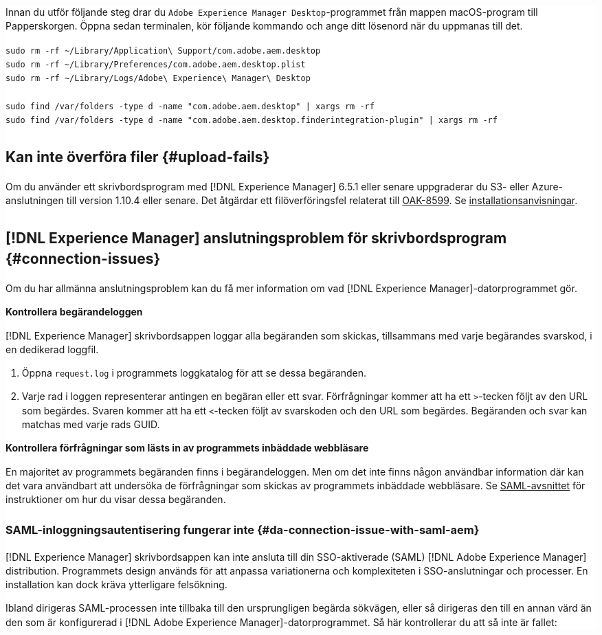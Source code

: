 Innan du utför följande steg drar du `Adobe Experience Manager Desktop`-programmet från mappen macOS-program till Papperskorgen. Öppna sedan terminalen, kör följande kommando och ange ditt lösenord när du uppmanas till det.

```shell
sudo rm -rf ~/Library/Application\ Support/com.adobe.aem.desktop
sudo rm -rf ~/Library/Preferences/com.adobe.aem.desktop.plist
sudo rm -rf ~/Library/Logs/Adobe\ Experience\ Manager\ Desktop

sudo find /var/folders -type d -name "com.adobe.aem.desktop" | xargs rm -rf
sudo find /var/folders -type d -name "com.adobe.aem.desktop.finderintegration-plugin" | xargs rm -rf
```

## Kan inte överföra filer {#upload-fails}

Om du använder ett skrivbordsprogram med [!DNL Experience Manager] 6.5.1 eller senare uppgraderar du S3- eller Azure-anslutningen till version 1.10.4 eller senare. Det åtgärdar ett filöverföringsfel relaterat till [OAK-8599](https://issues.apache.org/jira/browse/OAK-8599). Se [installationsanvisningar](install-upgrade.md#install-v2).

## [!DNL Experience Manager] anslutningsproblem för skrivbordsprogram {#connection-issues}

Om du har allmänna anslutningsproblem kan du få mer information om vad [!DNL Experience Manager]-datorprogrammet gör.

**Kontrollera begärandeloggen**

[!DNL Experience Manager] skrivbordsappen loggar alla begäranden som skickas, tillsammans med varje begärandes svarskod, i en dedikerad loggfil.

1. Öppna `request.log` i programmets loggkatalog för att se dessa begäranden.

1. Varje rad i loggen representerar antingen en begäran eller ett svar. Förfrågningar kommer att ha ett `>`-tecken följt av den URL som begärdes. Svaren kommer att ha ett `<`-tecken följt av svarskoden och den URL som begärdes. Begäranden och svar kan matchas med varje rads GUID.

**Kontrollera förfrågningar som lästs in av programmets inbäddade webbläsare**

En majoritet av programmets begäranden finns i begärandeloggen. Men om det inte finns någon användbar information där kan det vara användbart att undersöka de förfrågningar som skickas av programmets inbäddade webbläsare.
Se [SAML-avsnittet](#da-connection-issue-with-saml-aem) för instruktioner om hur du visar dessa begäranden.

### SAML-inloggningsautentisering fungerar inte {#da-connection-issue-with-saml-aem}

[!DNL Experience Manager] skrivbordsappen kan inte ansluta till din SSO-aktiverade (SAML)  [!DNL Adobe Experience Manager] distribution. Programmets design används för att anpassa variationerna och komplexiteten i SSO-anslutningar och processer. En installation kan dock kräva ytterligare felsökning.

Ibland dirigeras SAML-processen inte tillbaka till den ursprungligen begärda sökvägen, eller så dirigeras den till en annan värd än den som är konfigurerad i [!DNL Adobe Experience Manager]-datorprogrammet. Så här kontrollerar du att så inte är fallet:
